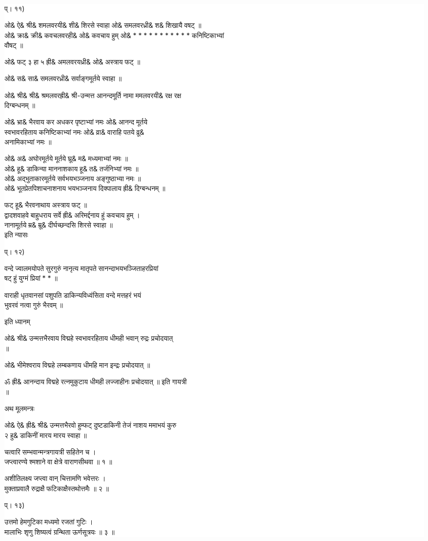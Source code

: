 प्। ११)  
  
ओ& ऐ& श्री& शमलवरयी& शी& शिरसे स्वाहा ओ& समलवरध्री& श& शिखायै वषट् ॥  
ओ& क्रा& क्री& कवचलवरही& ओ& कवचाय हुम् ओ& * * * * * * * * * * * कनिष्टिकाभ्यां   
वौषट् ॥  
  
ओ& फट् ३ हा ५ ह्री& अमलवरयध्री& ओ& अस्त्राय फट् ॥  
  
ओ& स& सा& समलवरध्री& सर्वाङ्गमूर्तये स्वाहा ॥  
  
ओ& श्री& श्री& श्रमलवरह्री& श्री-उन्मत्त आनन्दमूर्ति नामा ममलवरयी& रक्ष रक्ष   
दिग्बन्धनम् ॥  
  
ओ& भ्रा& भैरवाय कर अधकर पृष्टाभ्यां नमः ओ& आनन्द मूर्तये   
स्वभावरहिताय कनिष्टिकाभ्यां नमः ओ& व्रा& वाराहि पतये व्रू&   
अनामिकाभ्यां नमः ॥  
  
ओ& अ& अघोरमूर्तये मूर्तये घ्रू& म& मध्यमाभ्यां नमः ॥  
ओ& हू& डाकिन्या माननाशकाय हू& त& तर्जनिभ्यां नमः ॥  
ओ& अद्भुताकारमूर्तये सर्वभयभञ्जनाय अङ्गुष्ठाभ्या नमः ॥  
ओ& भूतप्रेतपिशाचनाशनाय भयभञ्जनाय दिक्पालाय ह्री& दिग्बन्धनम् ॥  
  
फट् हू& भैरवनाथाय अस्त्राय फट् ॥  
द्वादशवाहवे बाहुधराय सर्वे ह्री& अरिमर्द्दनाय हुं कवचाय हुम् ।  
नानामूर्तये म्र& म्रू& दीर्घच्छन्दसि शिरसे स्वाहा ॥  
इति न्यासः  
  
प्। १२)  
  
वन्दे ज्वालमयोपते सुरगुरुं नानृत्य मातृपते सानन्दाभयभञ्जिताहरप्रियां   
षट् हुं युग्मं प्रियां * * ॥  
  
वाराही धृतवानसां पशुपति डाकिन्यविध्वंसिता वन्दे मत्तहरं भयं   
भुवरवं नत्वा गुरुं भैरवम् ॥  
  
इति ध्यानम्  
  
ओ& श्री& उन्मत्तभैरवाय विद्महे स्वभावरहिताय धीमही भवान् रुद्रः प्रचोदयात्   
॥  
  
ओ& भीमेश्वराय विद्महे लम्बकणाय धीमहि मान इन्द्रः प्रचोदयात् ॥  
  
ॐ ह्री& आनन्दाय विद्महे रत्नमुकुटाय धीमही लज्जाहीनः प्रचोदयात् ॥ इति गायत्री   
॥  
  
अथ मूलमन्त्रः  
  
ओ& ऐ& ह्री& श्री& उन्मत्तभैरवो हुम्फट् दुष्टडाकिनी तेजं नाशय ममाभयं कुरु   
२ हु& डाकिनीं मारय मारय स्वाहा ॥  
  
चत्वारि सम्भवान्मन्त्रगायत्री सहितेन च ।  
जप्त्वारण्ये श्मशाने वा क्षेत्रे वाराणसीथवा ॥ १ ॥  
  
अशीतिलक्ष्य जप्त्वा वान् चित्तामणि भवेत्तरः ।  
मुक्ताप्रवालै रुद्राक्षै फटिकाक्षैस्तथोत्तमैः ॥ २ ॥  
  
प्। १३)  
  
उत्तमो हेमगुटिका मध्यमो रजतां गुटिः ।  
मालाभिः शृणु शिष्यत्वं ग्रन्थिता ऊर्णसूत्रयः ॥ ३ ॥  
  